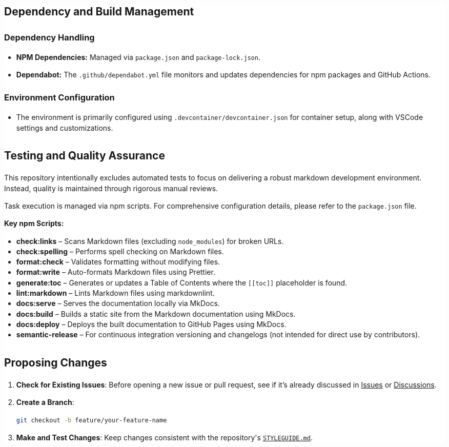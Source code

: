 ## Dependency and Build Management

### Dependency Handling

- **NPM Dependencies:**
  Managed via `package.json` and `package-lock.json`.

- **Dependabot:**
  The `.github/dependabot.yml` file monitors and updates dependencies for npm packages and GitHub Actions.

### Environment Configuration

- The environment is primarily configured using `.devcontainer/devcontainer.json` for container setup,
  along with VSCode settings and customizations.

## Testing and Quality Assurance

This repository intentionally excludes automated tests to focus on delivering a robust markdown development environment.
Instead, quality is maintained through rigorous manual reviews.

Task execution is managed via npm scripts.
For comprehensive configuration details, please refer to the `package.json` file.

**Key npm Scripts:**

- **check:links** – Scans Markdown files (excluding `node_modules`) for broken URLs.
- **check:spelling** – Performs spell checking on Markdown files.
- **format:check** – Validates formatting without modifying files.
- **format:write** – Auto-formats Markdown files using Prettier.
- **generate:toc** – Generates or updates a Table of Contents where the `[[toc]]` placeholder is found.
- **lint:markdown** – Lints Markdown files using markdownlint.
- **docs:serve** – Serves the documentation locally via MkDocs.
- **docs:build** – Builds a static site from the Markdown documentation using MkDocs.
- **docs:deploy** – Deploys the built documentation to GitHub Pages using MkDocs.
- **semantic-release** – For continuous integration versioning and changelogs
  (not intended for direct use by contributors).

## Proposing Changes

1. **Check for Existing Issues**:
   Before opening a new issue or pull request, see if it’s already discussed in
   [Issues][issues] or [Discussions][discussions].

2. **Create a Branch**:

   ```bash
   git checkout -b feature/your-feature-name
   ```

3. **Make and Test Changes**:
   Keep changes consistent with the repository's [`STYLEGUIDE.md`][STYLEGUIDE].


[CODE_OF_CONDUCT]: CODE_OF_CONDUCT.md
[LICENSE]: LICENSE
[PROPOSING_CHANGES]: #proposing-changes
[README]: README.md
[STYLEGUIDE]: STYLEGUIDE.md
[discussions]: https://github.com/Jekwwer/markdown-workspace/discussions
[evgenii-shiliaev-github]: https://github.com/Jekwwer
[issues]: https://github.com/Jekwwer/markdown-workspace/issues
[jekwwer-markdown-docs-kit-license]: https://github.com/Jekwwer/markdown-docs-kit/blob/main/LICENSE